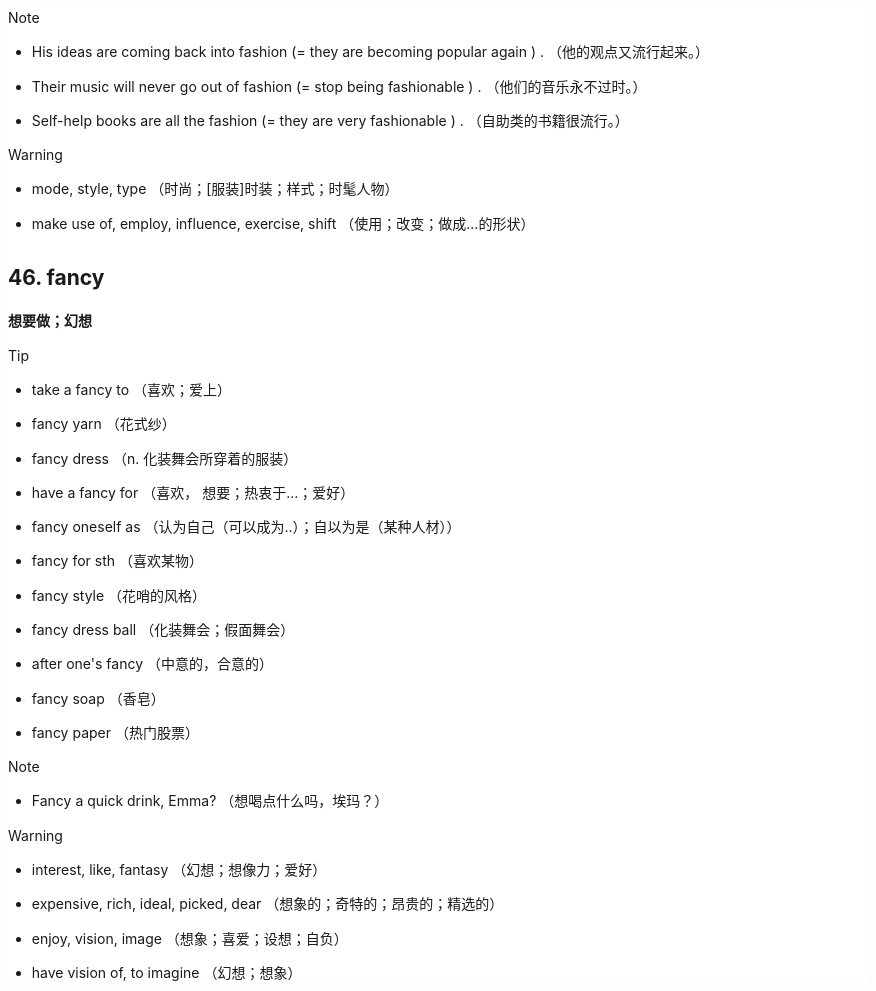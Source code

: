 > [!NOTE]
>
> - His ideas are coming back into fashion (= they are becoming popular again ) . （他的观点又流行起来。）
>
> - Their music will never go out of fashion (= stop being fashionable ) . （他们的音乐永不过时。）
>
> - Self-help books are all the fashion (= they are very fashionable ) . （自助类的书籍很流行。）
>

> [!WARNING]
>
> - mode, style, type （时尚；[服装]时装；样式；时髦人物）
>
> - make use of, employ, influence, exercise, shift （使用；改变；做成…的形状）
>

## 46. fancy

**想要做；幻想**

> [!TIP]
>
> - take a fancy to （喜欢；爱上）
>
> - fancy yarn （花式纱）
>
> - fancy dress （n. 化装舞会所穿着的服装）
>
> - have a fancy for （喜欢， 想要；热衷于…；爱好）
>
> - fancy oneself as （认为自己（可以成为..）；自以为是（某种人材））
>
> - fancy for sth （喜欢某物）
>
> - fancy style （花哨的风格）
>
> - fancy dress ball （化装舞会；假面舞会）
>
> - after one's fancy （中意的，合意的）
>
> - fancy soap （香皂）
>
> - fancy paper （热门股票）
>

> [!NOTE]
>
> - Fancy a quick drink, Emma? （想喝点什么吗，埃玛？）
>

> [!WARNING]
>
> - interest, like, fantasy （幻想；想像力；爱好）
>
> - expensive, rich, ideal, picked, dear （想象的；奇特的；昂贵的；精选的）
>
> - enjoy, vision, image （想象；喜爱；设想；自负）
>
> - have vision of, to imagine （幻想；想象）
>
